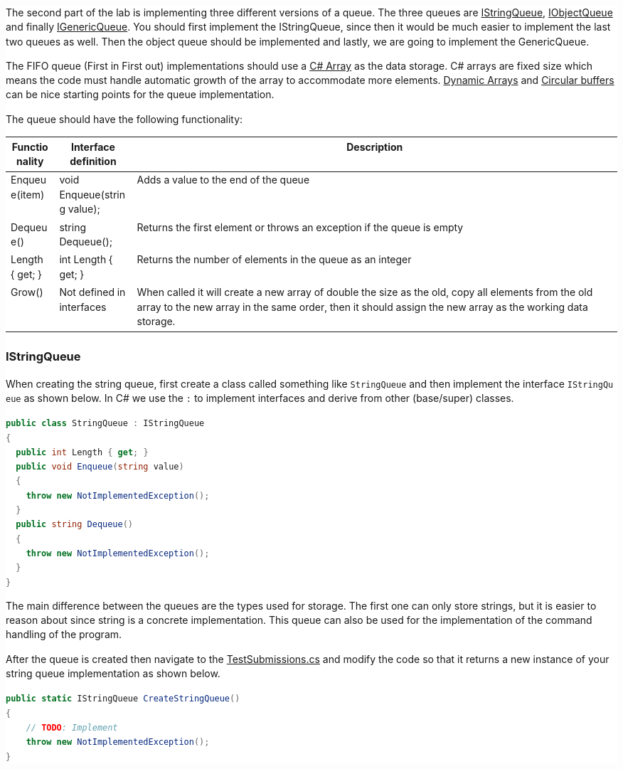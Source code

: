 The second part of the lab is implementing three different versions of a queue. The three queues are [IStringQueue](./UiS.Dat240.Lab1/Queues/IStringQueue.cs), [IObjectQueue](./UiS.Dat240.Lab1/Queues/IObjectQueue.cs) and finally [IGenericQueue<T>](./UiS.Dat240.Lab1/Queues/IGenericQueue.cs). You should first implement the IStringQueue, since then it would be much easier to implement the last two queues as well. Then the object queue should be implemented and lastly, we are going to implement the GenericQueue. 

The FIFO queue (First in First out) implementations should use a [C# Array](https://docs.microsoft.com/en-us/dotnet/api/system.array?view=net-5.0) as the data storage. C# arrays are fixed size which means the code must handle automatic growth of the array to accommodate more elements. [Dynamic Arrays](https://en.wikipedia.org/wiki/Dynamic_array) and [Circular buffers](https://en.wikipedia.org/wiki/Circular_buffer) can be nice starting points for the queue implementation.

The queue should have the following functionality:

| Functionality   | Interface definition        | Description                                                                                                                                                                                                     |
| --------------- | --------------------------- | --------------------------------------------------------------------------------------------------------------------------------------------------------------------------------------------------------------- |
| Enqueue(item)   | void Enqueue(string value); | Adds a value to the end of the queue                                                                                                                                                                            |
| Dequeue()       | string Dequeue();           | Returns the first element or throws an exception if the queue is empty                                                                                                                                          |
| Length { get; } | int Length { get; }         | Returns the number of elements in the queue as an integer                                                                                                                                                       |
| Grow()          | Not defined in interfaces   | When called it will create a new array of double the size as the old, copy all elements from the old array to the new array in the same order, then it should assign the new array as the working data storage. |

### IStringQueue

When creating the string queue, first create a class called something like `StringQueue` and then implement the interface `IStringQueue` as shown below. In C# we use the `:` to implement interfaces and derive from other (base/super) classes.

```csharp
public class StringQueue : IStringQueue
{
  public int Length { get; }
  public void Enqueue(string value)
  {
    throw new NotImplementedException();
  }
  public string Dequeue()
  {
    throw new NotImplementedException();
  }
}
```

The main difference between the queues are the types used for storage. The first one can only store strings, but it is easier to reason about since string is a concrete implementation. This queue can also be used for the implementation of the command handling of the program.

After the queue is created then navigate to the [TestSubmissions.cs](./UiS.Dat240.Lab1/TestSubmissions.cs) and modify the code so that it returns a new instance of your string queue implementation as shown below. 

```csharp
public static IStringQueue CreateStringQueue()
{
    // TODO: Implement
    throw new NotImplementedException();
}
```
